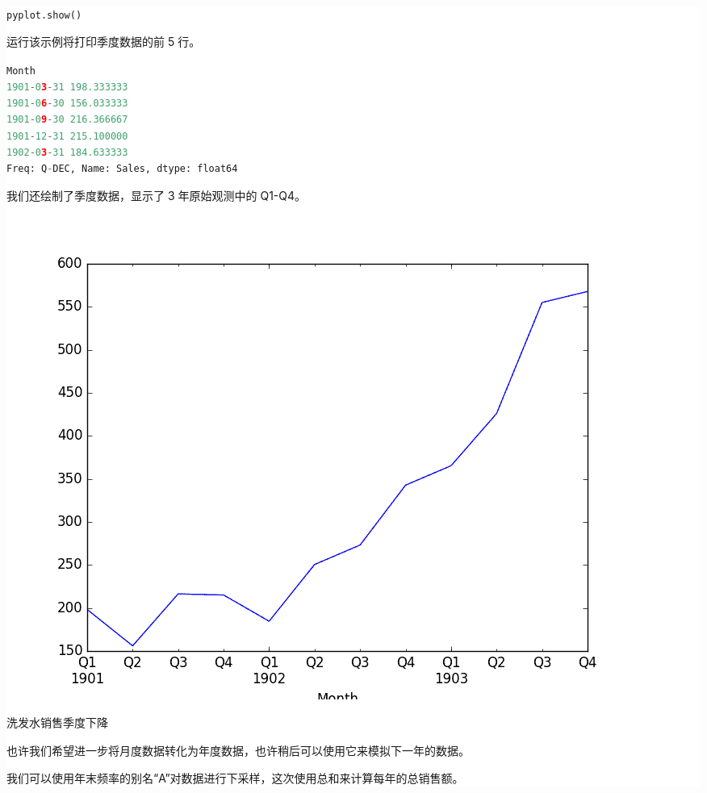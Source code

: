 ```py
pyplot.show()
```

运行该示例将打印季度数据的前 5 行。

```py
Month
1901-03-31 198.333333
1901-06-30 156.033333
1901-09-30 216.366667
1901-12-31 215.100000
1902-03-31 184.633333
Freq: Q-DEC, Name: Sales, dtype: float64
```

我们还绘制了季度数据，显示了 3 年原始观测中的 Q1-Q4。

![Shamoo Sales Upsampled Quarterly](img/76b9ec794225ae6f092e30a27a7eeeea.jpg)

洗发水销售季度下降

也许我们希望进一步将月度数据转化为年度数据，也许稍后可以使用它来模拟下一年的数据。

我们可以使用年末频率的别名“A”对数据进行下采样，这次使用总和来计算每年的总销售额。
